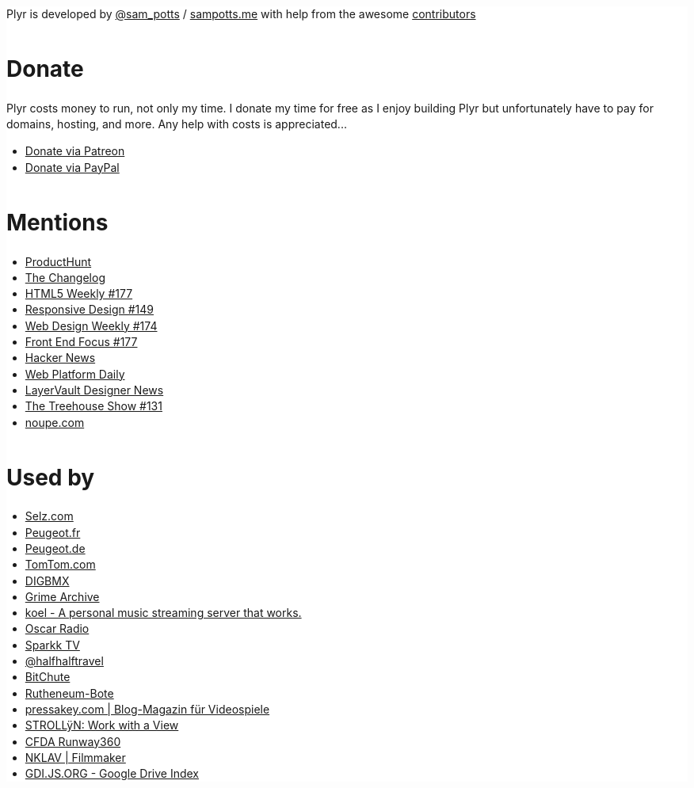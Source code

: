 Plyr is developed by [@sam\_potts](https://twitter.com/sam_potts) / [sampotts.me](http://sampotts.me) with help from the awesome [contributors](https://github.com/sampotts/plyr/graphs/contributors)

# Donate

[](#donate)

Plyr costs money to run, not only my time. I donate my time for free as I enjoy building Plyr but unfortunately have to pay for domains, hosting, and more. Any help with costs is appreciated...

* [Donate via Patreon](https://www.patreon.com/plyr)
* [Donate via PayPal](https://www.paypal.me/pottsy/20usd)

# Mentions

[](#mentions)

* [ProductHunt](https://www.producthunt.com/tech/plyr)
* [The Changelog](http://thechangelog.com/plyr-simple-html5-media-player-custom-controls-webvtt-captions/)
* [HTML5 Weekly #177](http://html5weekly.com/issues/177)
* [Responsive Design #149](http://us4.campaign-archive2.com/?u=559bc631fe5294fc66f5f7f89\&id=451a61490f)
* [Web Design Weekly #174](https://web-design-weekly.com/2015/02/24/web-design-weekly-174/)
* [Front End Focus #177](https://frontendfoc.us/issues/177)
* [Hacker News](https://news.ycombinator.com/item?id=9136774)
* [Web Platform Daily](http://webplatformdaily.org/releases/2015-03-04)
* [LayerVault Designer News](https://news.layervault.com/stories/45394-plyr--a-simple-html5-media-player)
* [The Treehouse Show #131](https://teamtreehouse.com/library/episode-131-origami-react-responsive-hero-images)
* [noupe.com](http://www.noupe.com/design/html5-plyr-is-a-responsive-and-accessible-video-player-94389.html)

# Used by

[](#used-by)

* [Selz.com](https://selz.com)
* [Peugeot.fr](http://www.peugeot.fr/marque-et-technologie/technologies/peugeot-i-cockpit.html)
* [Peugeot.de](http://www.peugeot.de/modelle/modellberater/208-3-turer/fotos-videos.html)
* [TomTom.com](http://prioritydriving.tomtom.com/)
* [DIGBMX](http://digbmx.com/)
* [Grime Archive](https://grimearchive.com/)
* [koel - A personal music streaming server that works.](http://koel.phanan.net/)
* [Oscar Radio](http://oscar-radio.xyz/)
* [Sparkk TV](https://www.sparkktv.com/)
* [@halfhalftravel](https://www.halfhalftravel.com/)
* [BitChute](https://www.bitchute.com)
* [Rutheneum-Bote](https://gymnasium-rutheneum.de/content/newspaper/kreativwettbewerb.php)
* [pressakey.com | Blog-Magazin für Videospiele](https://pressakey.com)
* [STROLLÿN: Work with a View](https://strollyn.com)
* [CFDA Runway360](https://runway360.cfda.com/)
* [NKLAV | Filmmaker](https://nklav.com)
* [GDI.JS.ORG - Google Drive Index](https://gitlab.com/GoogleDriveIndex/Google-Drive-Index)
